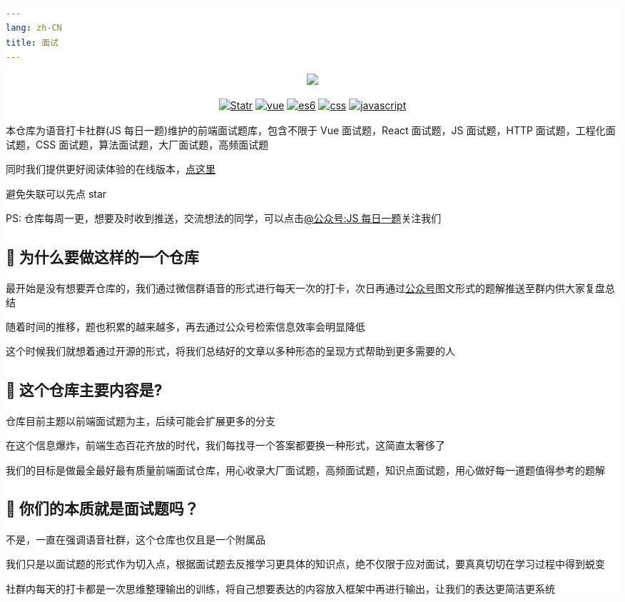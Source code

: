```yaml
---
lang: zh-CN
title: 面试
---
```


<p align="center">
<img width="300px"  style="max-width:300px; width:300px;" src="https://static.vue-js.com/21494410-8e11-11eb-ab90-d9ae814b240d.png"/>
</p>
<p align="center">
  <a href="https://github.com/febobo/web-interview/stargazers"><img src="https://img.shields.io/redmine/plugin/stars/redmine_xlsx_format_issue_exporter.svg" alt="Statr"></a>
<a href="https://github.com/febobo/web-interview/issues"><img src="https://img.shields.io/github/languages/top/badges/shields.svg?label=vue" alt="vue"></a>
<a href="https://github.com/febobo/web-interview/issues"><img src="https://img.shields.io/github/languages/top/badges/shields.svg?label=es6" alt="es6"></a>
  <a href="https://github.com/febobo/web-interview/issues"><img src="https://img.shields.io/github/languages/top/badges/shields.svg?label=css" alt="css"></a>
  <a href="https://github.com/febobo/web-interview/issues"><img src="https://img.shields.io/github/languages/top/badges/shields.svg?label=javascript" alt="javascript"></a>
</p>

本仓库为语音打卡社群(JS 每日一题)维护的前端面试题库，包含不限于 Vue 面试题，React 面试题，JS 面试题，HTTP 面试题，工程化面试题，CSS 面试题，算法面试题，大厂面试题，高频面试题

同时我们提供更好阅读体验的在线版本，[点这里](https://vue3js.cn/interview)

避免失联可以先点 star

PS: 仓库每周一更，想要及时收到推送，交流想法的同学，可以点击[@公众号:JS 每日一题](https://static.vue-js.com/b4b71a30-443b-11eb-85f6-6fac77c0c9b3.png)关注我们

## 🤠 为什么要做这样的一个仓库

最开始是没有想要弄仓库的，我们通过微信群语音的形式进行每天一次的打卡，次日再通过[公众号](https://static.vue-js.com/b4b71a30-443b-11eb-85f6-6fac77c0c9b3.png)图文形式的题解推送至群内供大家复盘总结

随着时间的推移，题也积累的越来越多，再去通过公众号检索信息效率会明显降低

这个时候我们就想着通过开源的形式，将我们总结好的文章以多种形态的呈现方式帮助到更多需要的人

## 🤡 这个仓库主要内容是?

仓库目前主题以前端面试题为主，后续可能会扩展更多的分支

在这个信息爆炸，前端生态百花齐放的时代，我们每找寻一个答案都要换一种形式，这简直太奢侈了

我们的目标是做最全最好最有质量前端面试仓库，用心收录大厂面试题，高频面试题，知识点面试题，用心做好每一道题值得参考的题解

## 🤡 你们的本质就是面试题吗？

不是，一直在强调语音社群，这个仓库也仅且是一个附属品

我们只是以面试题的形式作为切入点，根据面试题去反推学习更具体的知识点，绝不仅限于应对面试，要真真切切在学习过程中得到蜕变

社群内每天的打卡都是一次思维整理输出的训练，将自己想要表达的内容放入框架中再进行输出，让我们的表达更简洁更系统
